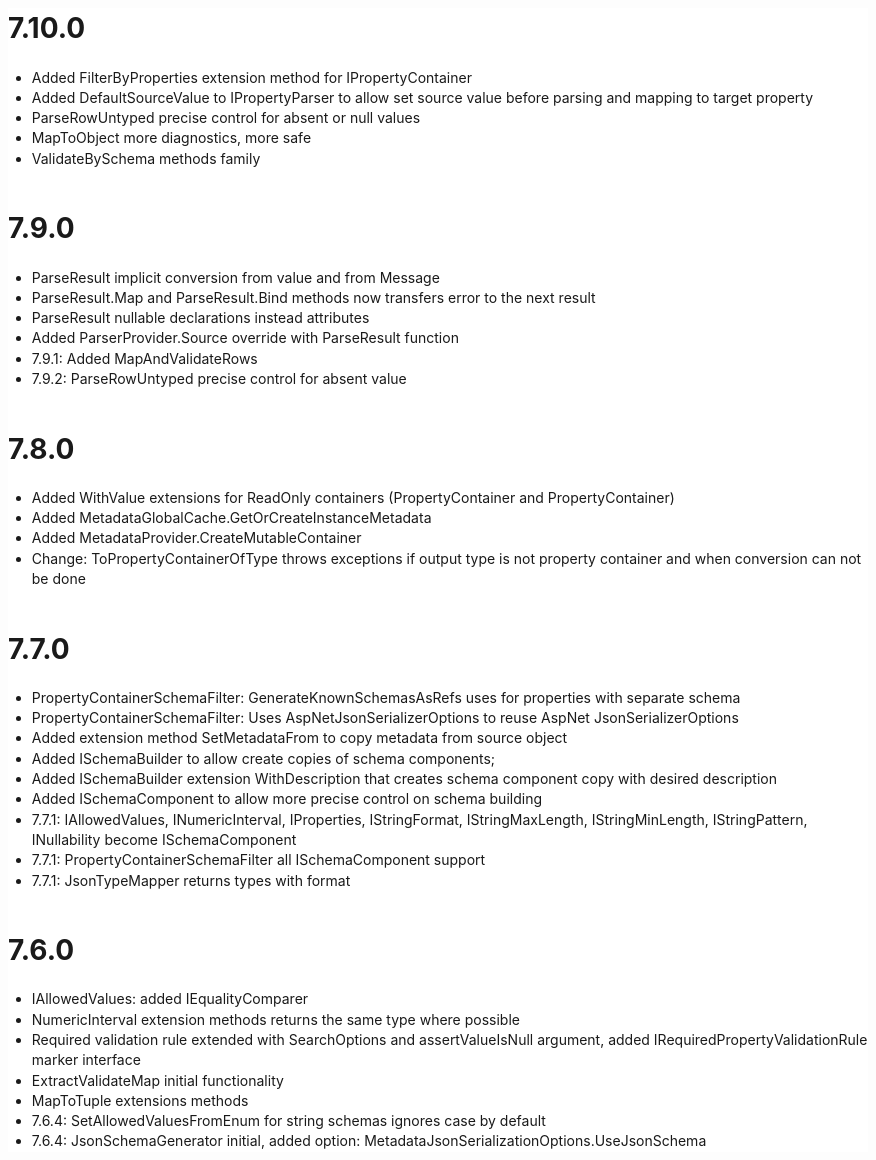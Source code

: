 # 7.10.0
- Added FilterByProperties extension method for IPropertyContainer
- Added DefaultSourceValue to IPropertyParser to allow set source value before parsing and mapping to target property
- ParseRowUntyped precise control for absent or null values
- MapToObject more diagnostics, more safe
- ValidateBySchema methods family

# 7.9.0
- ParseResult implicit conversion from value and from Message
- ParseResult.Map and ParseResult.Bind methods now transfers error to the next result
- ParseResult nullable declarations instead attributes
- Added ParserProvider.Source override with ParseResult function
- 7.9.1: Added MapAndValidateRows
- 7.9.2: ParseRowUntyped precise control for absent value

# 7.8.0
- Added WithValue extensions for ReadOnly containers (PropertyContainer and PropertyContainer<T>)
- Added MetadataGlobalCache.GetOrCreateInstanceMetadata
- Added MetadataProvider.CreateMutableContainer
- Change: ToPropertyContainerOfType throws exceptions if output type is not property container and when conversion can not be done

# 7.7.0
- PropertyContainerSchemaFilter: GenerateKnownSchemasAsRefs uses for properties with separate schema
- PropertyContainerSchemaFilter: Uses AspNetJsonSerializerOptions to reuse AspNet JsonSerializerOptions
- Added extension method SetMetadataFrom to copy metadata from source object
- Added ISchemaBuilder to allow create copies of schema components;
- Added ISchemaBuilder extension WithDescription that creates schema component copy with desired description
- Added ISchemaComponent to allow more precise control on schema building
- 7.7.1: IAllowedValues, INumericInterval, IProperties, IStringFormat, IStringMaxLength, IStringMinLength, IStringPattern, INullability become ISchemaComponent
- 7.7.1: PropertyContainerSchemaFilter all ISchemaComponent support
- 7.7.1: JsonTypeMapper returns types with format

# 7.6.0
- IAllowedValues: added IEqualityComparer
- NumericInterval extension methods returns the same type where possible
- Required validation rule extended with SearchOptions and assertValueIsNull argument, added IRequiredPropertyValidationRule marker interface
- ExtractValidateMap initial functionality
- MapToTuple extensions methods
- 7.6.4: SetAllowedValuesFromEnum for string schemas ignores case by default
- 7.6.4: JsonSchemaGenerator initial, added option: MetadataJsonSerializationOptions.UseJsonSchema
